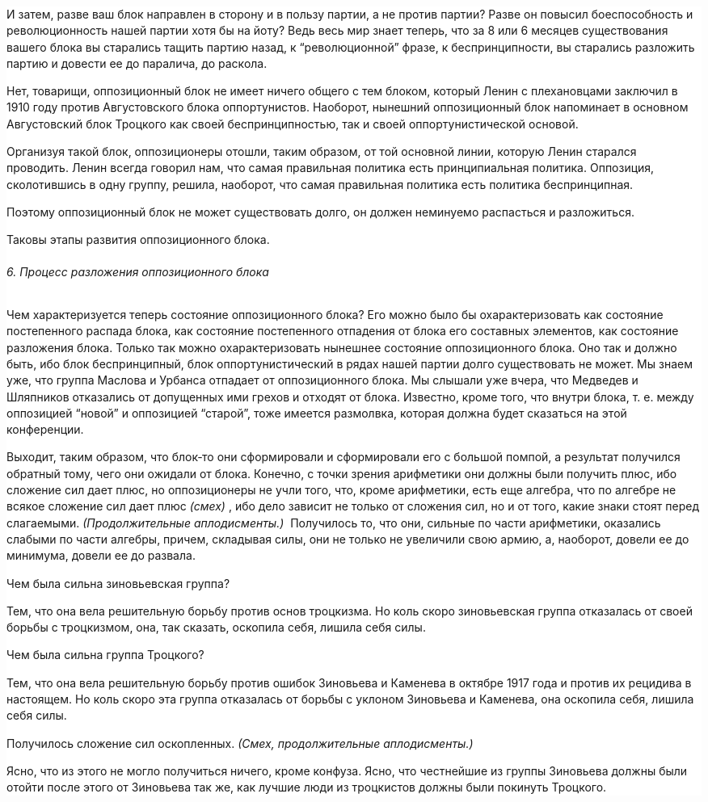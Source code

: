 И затем, разве ваш блок направлен в сторону и в пользу партии, а не против партии? Разве он повысил боеспособность и революционность нашей партии хотя бы на йоту? Ведь весь мир знает теперь, что за 8 или 6 месяцев существования вашего блока вы старались тащить партию назад, к “революционной” фразе, к беспринципности, вы старались разложить партию и довести ее до паралича, до раскола.

Нет, товарищи, оппозиционный блок не имеет ничего общего с тем блоком, который Ленин с плехановцами заключил в 1910 году против Августовского блока оппортунистов. Наоборот, нынешний оппозиционный блок напоминает в основном Августовский блок Троцкого как своей беспринципностью, так и своей оппортунистической основой.

Организуя такой блок, оппозиционеры отошли, таким образом, от той основной линии, которую Ленин старался проводить. Ленин всегда говорил нам, что самая правильная политика есть принципиальная политика. Оппозиция, сколотившись в одну группу, решила, наоборот, что самая правильная политика есть политика беспринципная.

Поэтому оппозиционный блок не может существовать долго, он должен неминуемо распасться и разложиться.

Таковы этапы развития оппозиционного блока.

###### 6. Процесс разложения оппозиционного блока

Чем характеризуется теперь состояние оппозиционного блока? Его можно было бы охарактеризовать как состояние постепенного распада блока, как состояние постепенного отпадения от блока его составных элементов, как состояние разложения блока. Только так можно охарактеризовать нынешнее состояние оппозиционного блока. Оно так и должно быть, ибо блок беспринципный, блок оппортунистический в рядах нашей партии долго существовать не может. Мы знаем уже, что группа Маслова и Урбанса отпадает от оппозиционного блока. Мы слышали уже вчера, что Медведев и Шляпников отказались от допущенных ими грехов и отходят от блока. Известно, кроме того, что внутри блока, т. е. между оппозицией “новой” и оппозицией “старой”, тоже имеется размолвка, которая должна будет сказаться на этой конференции.

Выходит, таким образом, что блок‑то они сформировали и сформировали его с большой помпой, а результат получился обратный тому, чего они ожидали от блока. Конечно, с точки зрения арифметики они должны были получить плюс, ибо сложение сил дает плюс, но оппозиционеры не учли того, что, кроме арифметики, есть еще алгебра, что по алгебре не всякое сложение сил дает плюс _(смех)_ , ибо дело зависит не только от сложения сил, но и от того, какие знаки стоят перед слагаемыми. _(Продолжительные аплодисменты.)_  Получилось то, что они, сильные по части арифметики, оказались слабыми по части алгебры, причем, складывая силы, они не только не увеличили свою армию, а, наоборот, довели ее до минимума, довели ее до развала.

Чем была сильна зиновьевская группа?

Тем, что она вела решительную борьбу против основ троцкизма. Но коль скоро зиновьевская группа отказалась от своей борьбы с троцкизмом, она, так сказать, оскопила себя, лишила себя силы.

Чем была сильна группа Троцкого?

Тем, что она вела решительную борьбу против ошибок Зиновьева и Каменева в октябре 1917 года и против их рецидива в настоящем. Но коль скоро эта группа отказалась от борьбы с уклоном Зиновьева и Каменева, она оскопила себя, лишила себя силы.

Получилось сложение сил оскопленных. _(Смех, продолжительные аплодисменты.)_

Ясно, что из этого не могло получиться ничего, кроме конфуза. Ясно, что честнейшие из группы Зиновьева должны были отойти после этого от Зиновьева так же, как лучшие люди из троцкистов должны были покинуть Троцкого.
